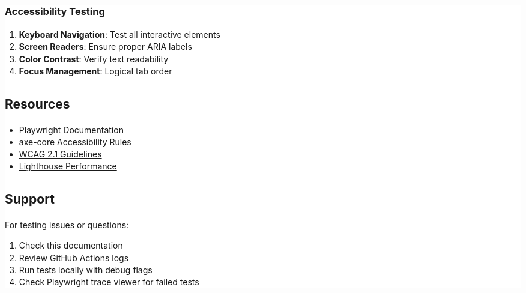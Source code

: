 ### Accessibility Testing
1. **Keyboard Navigation**: Test all interactive elements
2. **Screen Readers**: Ensure proper ARIA labels
3. **Color Contrast**: Verify text readability
4. **Focus Management**: Logical tab order

## Resources

- [Playwright Documentation](https://playwright.dev/)
- [axe-core Accessibility Rules](https://dequeuniversity.com/rules/axe/)
- [WCAG 2.1 Guidelines](https://www.w3.org/WAI/WCAG21/quickref/)
- [Lighthouse Performance](https://developers.google.com/web/tools/lighthouse)

## Support

For testing issues or questions:
1. Check this documentation
2. Review GitHub Actions logs
3. Run tests locally with debug flags
4. Check Playwright trace viewer for failed tests
